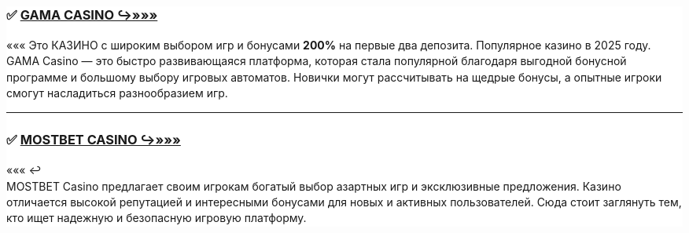 
### ✅ [GAMA CASINO ↪»»»](https://preesiader.com/d83971be3) 
««« Это КАЗИНО с широким выбором игр и бонусами **200%** на первые два депозита. Популярное казино в 2025 году.  
GAMA Casino — это быстро развивающаяся платформа, которая стала популярной благодаря выгодной бонусной программе и большому выбору игровых автоматов. Новички могут рассчитывать на щедрые бонусы, а опытные игроки смогут насладиться разнообразием игр.

---

### ✅ [MOSTBET CASINO ↪»»»](https://koimm4xa0sctfa6mst.com/nomF) 
««« ↩  
MOSTBET Casino предлагает своим игрокам богатый выбор азартных игр и эксклюзивные предложения. Казино отличается высокой репутацией и интересными бонусами для новых и активных пользователей. Сюда стоит заглянуть тем, кто ищет надежную и безопасную игровую платформу.
